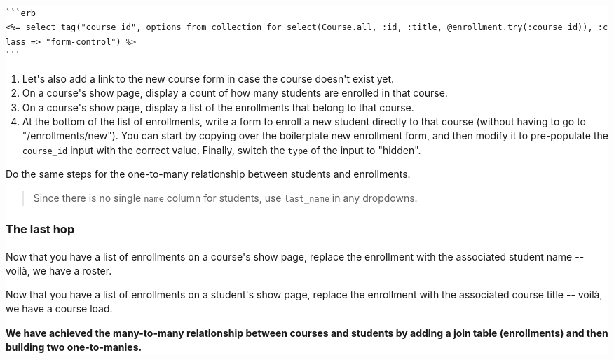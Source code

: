     ```erb
    <%= select_tag("course_id", options_from_collection_for_select(Course.all, :id, :title, @enrollment.try(:course_id)), :class => "form-control") %>
    ```

1. Let's also add a link to the new course form in case the course doesn't exist yet.
1. On a course's show page, display a count of how many students are enrolled in that course.
1. On a course's show page, display a list of the enrollments that belong to that course.
1. At the bottom of the list of enrollments, write a form to enroll a new student directly to that course (without having to go to "/enrollments/new"). You can start by copying over the boilerplate new enrollment form, and then modify it to pre-populate the `course_id` input with the correct value. Finally, switch the `type` of the input to "hidden".

Do the same steps for the one-to-many relationship between students and enrollments.

> Since there is no single `name` column for students, use `last_name` in any dropdowns.

### The last hop

Now that you have a list of enrollments on a course's show page, replace the enrollment with the associated student name -- voilà, we have a roster.

Now that you have a list of enrollments on a student's show page, replace the enrollment with the associated course title -- voilà, we have a course load.

**We have achieved the many-to-many relationship between courses and students by adding a join table (enrollments) and then building two one-to-manies.**
